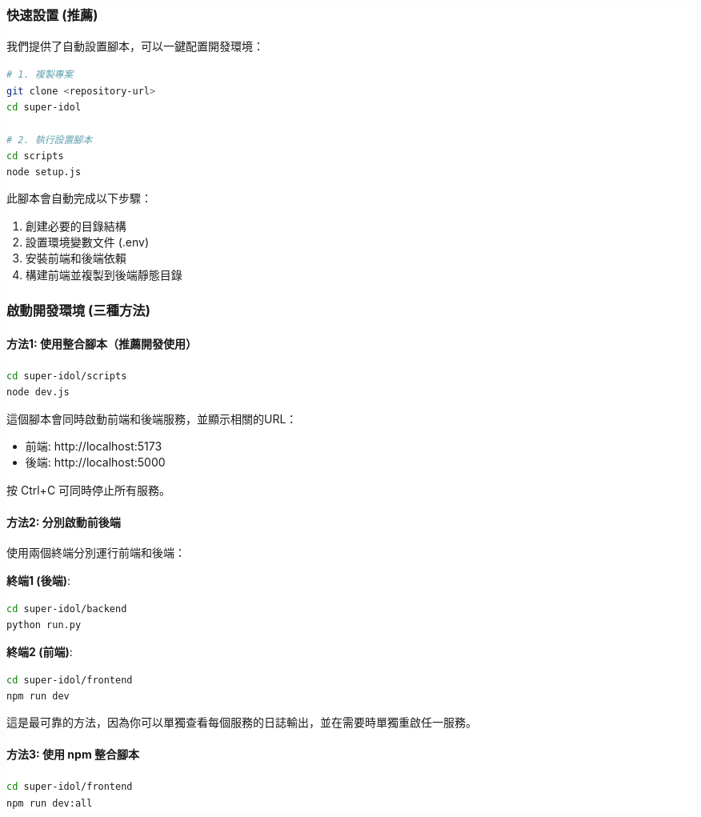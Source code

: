 ### 快速設置 (推薦)

我們提供了自動設置腳本，可以一鍵配置開發環境：

```bash
# 1. 複製專案
git clone <repository-url>
cd super-idol

# 2. 執行設置腳本
cd scripts
node setup.js
```

此腳本會自動完成以下步驟：
1. 創建必要的目錄結構
2. 設置環境變數文件 (.env)
3. 安裝前端和後端依賴
4. 構建前端並複製到後端靜態目錄

### 啟動開發環境 (三種方法)

#### 方法1: 使用整合腳本（推薦開發使用）

```bash
cd super-idol/scripts
node dev.js
```

這個腳本會同時啟動前端和後端服務，並顯示相關的URL：
- 前端: http://localhost:5173
- 後端: http://localhost:5000

按 Ctrl+C 可同時停止所有服務。

#### 方法2: 分別啟動前後端

使用兩個終端分別運行前端和後端：

**終端1 (後端)**:
```bash
cd super-idol/backend
python run.py
```

**終端2 (前端)**:
```bash
cd super-idol/frontend
npm run dev
```

這是最可靠的方法，因為你可以單獨查看每個服務的日誌輸出，並在需要時單獨重啟任一服務。

#### 方法3: 使用 npm 整合腳本

```bash
cd super-idol/frontend
npm run dev:all
```
